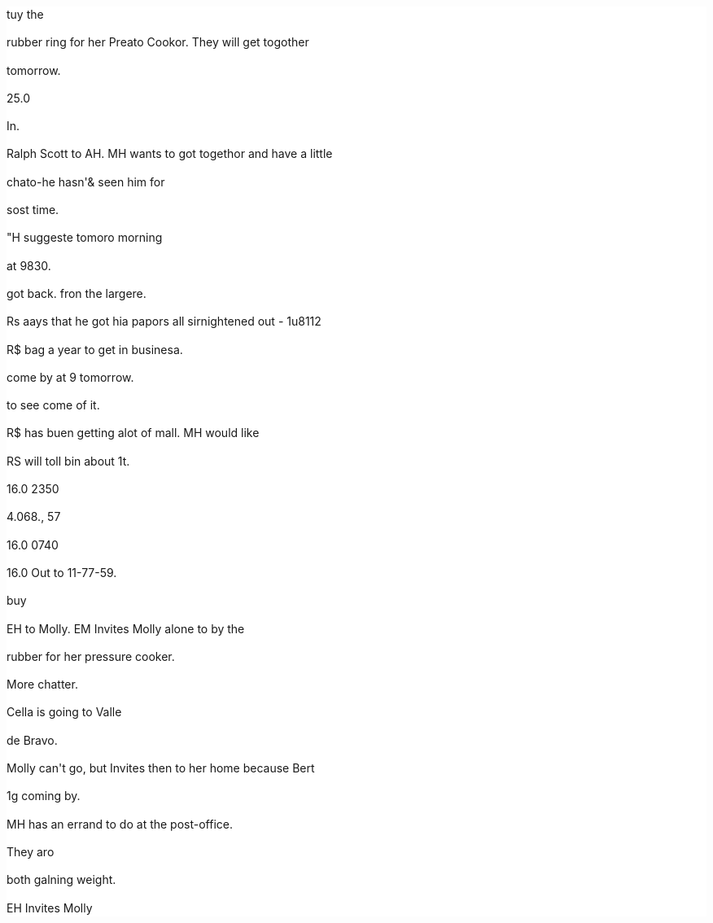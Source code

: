 tuy the

rubber ring for her Preato Cookor. They will get togother

tomorrow.

25.0

In.

Ralph Scott to AH. MH wants to got togethor and have a little

chato-he hasn'& seen him for

sost time.

"H suggeste tomoro morning

at 9830.

got back. fron the largere.

Rs aays that he got hia papors all sirnightened out - 1u8112

R$ bag a year to get in businesa.

come by at 9 tomorrow.

to see come of it.

R$ has buen getting alot of mall. MH would like

RS will toll bin about 1t.

16.0 2350

4.068., 57

16.0 0740

16.0 Out to 11-77-59.

buy

EH to Molly. EM Invites Molly alone to by the

rubber for her pressure cooker.

More chatter.

Cella is going to Valle

de Bravo.

Molly can't go, but Invites then to her home because Bert

1g coming by.

MH has an errand to do at the post-office.

They aro

both galning weight.

EH Invites Molly
